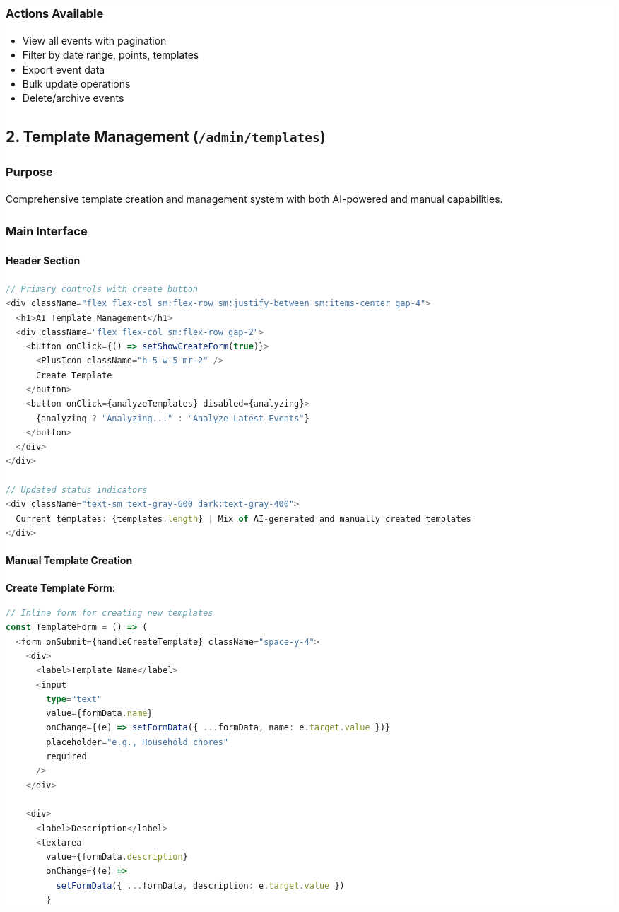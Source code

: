 ### Actions Available

- View all events with pagination
- Filter by date range, points, templates
- Export event data
- Bulk update operations
- Delete/archive events

## 2. Template Management (`/admin/templates`)

### Purpose

Comprehensive template creation and management system with both AI-powered and manual capabilities.

### Main Interface

#### Header Section

```typescript
// Primary controls with create button
<div className="flex flex-col sm:flex-row sm:justify-between sm:items-center gap-4">
  <h1>AI Template Management</h1>
  <div className="flex flex-col sm:flex-row gap-2">
    <button onClick={() => setShowCreateForm(true)}>
      <PlusIcon className="h-5 w-5 mr-2" />
      Create Template
    </button>
    <button onClick={analyzeTemplates} disabled={analyzing}>
      {analyzing ? "Analyzing..." : "Analyze Latest Events"}
    </button>
  </div>
</div>

// Updated status indicators
<div className="text-sm text-gray-600 dark:text-gray-400">
  Current templates: {templates.length} | Mix of AI-generated and manually created templates
</div>
```

#### Manual Template Creation

**Create Template Form**:

```typescript
// Inline form for creating new templates
const TemplateForm = () => (
  <form onSubmit={handleCreateTemplate} className="space-y-4">
    <div>
      <label>Template Name</label>
      <input
        type="text"
        value={formData.name}
        onChange={(e) => setFormData({ ...formData, name: e.target.value })}
        placeholder="e.g., Household chores"
        required
      />
    </div>

    <div>
      <label>Description</label>
      <textarea
        value={formData.description}
        onChange={(e) =>
          setFormData({ ...formData, description: e.target.value })
        }
```